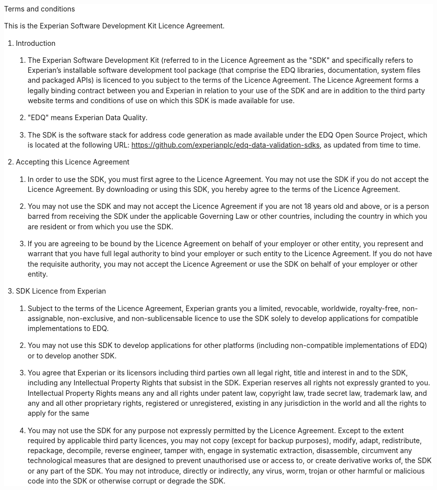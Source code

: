 Terms and conditions 

This is the Experian Software Development Kit Licence Agreement.
 
1. Introduction

    1. The Experian Software Development Kit (referred to in the Licence Agreement as the "SDK" and specifically refers to Experian’s installable software development tool package (that comprise the EDQ libraries, documentation, system files and packaged APIs) is licenced to you subject to the terms of the Licence Agreement. The Licence Agreement forms a legally binding contract between you and Experian in relation to your use of the SDK and are in addition to the third party website terms and conditions of use on which this SDK is made available for use. 

    1. "EDQ" means Experian Data Quality.

    1. The SDK is the software stack for address code generation as made available under the EDQ Open Source Project, which is located at the following URL: https://github.com/experianplc/edq-data-validation-sdks, as updated from time to time. 
 
1. Accepting this Licence Agreement

    1. In order to use the SDK, you must first agree to the Licence Agreement. You may not use the SDK if you do not accept the Licence Agreement. By downloading or using this SDK, you hereby agree to the terms of the Licence Agreement. 

    1. You may not use the SDK and may not accept the Licence Agreement if you are not 18 years old and above, or is a person barred from receiving the SDK under the applicable Governing Law or other countries, including the country in which you are resident or from which you use the SDK. 

    1. If you are agreeing to be bound by the Licence Agreement on behalf of your employer or other entity, you represent and warrant that you have full legal authority to bind your employer or such entity to the Licence Agreement. If you do not have the requisite authority, you may not accept the Licence Agreement or use the SDK on behalf of your employer or other entity. 

1. SDK Licence from Experian

    1. Subject to the terms of the Licence Agreement, Experian grants you a limited, revocable, worldwide, royalty-free, non-assignable, non-exclusive, and non-sublicensable licence to use the SDK solely to develop applications for compatible implementations to EDQ. 

    1. You may not use this SDK to develop applications for other platforms (including non-compatible implementations of EDQ) or to develop another SDK. 

    1. You agree that Experian or its licensors including third parties own all legal right, title and interest in and to the SDK, including any Intellectual Property Rights that subsist in the SDK. Experian reserves all rights not expressly granted to you. Intellectual Property Rights means any and all rights under patent law, copyright law, trade secret law, trademark law, and any and all other proprietary rights, registered or unregistered, existing in any jurisdiction in the world and all the rights to apply for the same 

    1. You may not use the SDK for any purpose not expressly permitted by the Licence Agreement. Except to the extent required by applicable third party licences, you may not copy (except for backup purposes), modify, adapt, redistribute, repackage, decompile, reverse engineer, tamper with, engage in systematic extraction, disassemble, circumvent any technological measures that are designed to prevent unauthorised use or access to, or create derivative works of, the SDK or any part of the SDK. You may not introduce, directly or indirectly, any virus, worm, trojan or other harmful or malicious code into the SDK or otherwise corrupt or degrade the SDK.
